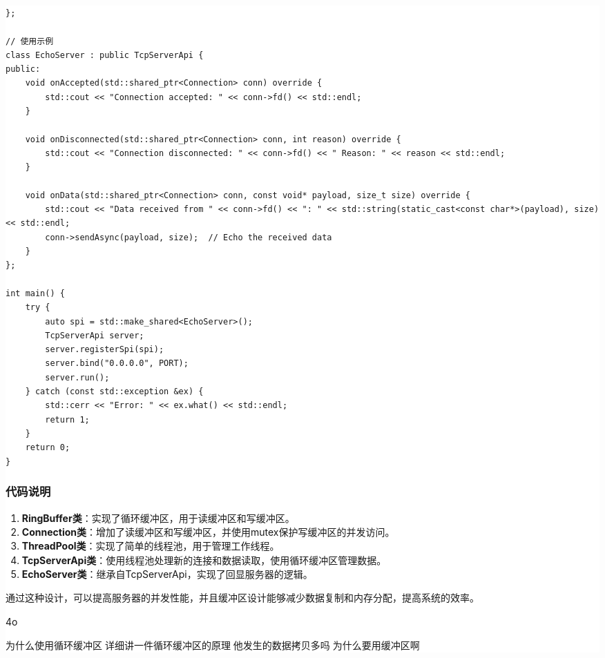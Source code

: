 ```
};

// 使用示例
class EchoServer : public TcpServerApi {
public:
    void onAccepted(std::shared_ptr<Connection> conn) override {
        std::cout << "Connection accepted: " << conn->fd() << std::endl;
    }

    void onDisconnected(std::shared_ptr<Connection> conn, int reason) override {
        std::cout << "Connection disconnected: " << conn->fd() << " Reason: " << reason << std::endl;
    }

    void onData(std::shared_ptr<Connection> conn, const void* payload, size_t size) override {
        std::cout << "Data received from " << conn->fd() << ": " << std::string(static_cast<const char*>(payload), size) << std::endl;
        conn->sendAsync(payload, size);  // Echo the received data
    }
};

int main() {
    try {
        auto spi = std::make_shared<EchoServer>();
        TcpServerApi server;
        server.registerSpi(spi);
        server.bind("0.0.0.0", PORT);
        server.run();
    } catch (const std::exception &ex) {
        std::cerr << "Error: " << ex.what() << std::endl;
        return 1;
    }
    return 0;
}
```

### 代码说明

1. **RingBuffer类**：实现了循环缓冲区，用于读缓冲区和写缓冲区。
2. **Connection类**：增加了读缓冲区和写缓冲区，并使用mutex保护写缓冲区的并发访问。
3. **ThreadPool类**：实现了简单的线程池，用于管理工作线程。
4. **TcpServerApi类**：使用线程池处理新的连接和数据读取，使用循环缓冲区管理数据。
5. **EchoServer类**：继承自TcpServerApi，实现了回显服务器的逻辑。

通过这种设计，可以提高服务器的并发性能，并且缓冲区设计能够减少数据复制和内存分配，提高系统的效率。





4o

为什么使用循环缓冲区 详细讲一件循环缓冲区的原理   他发生的数据拷贝多吗  为什么要用缓冲区啊
